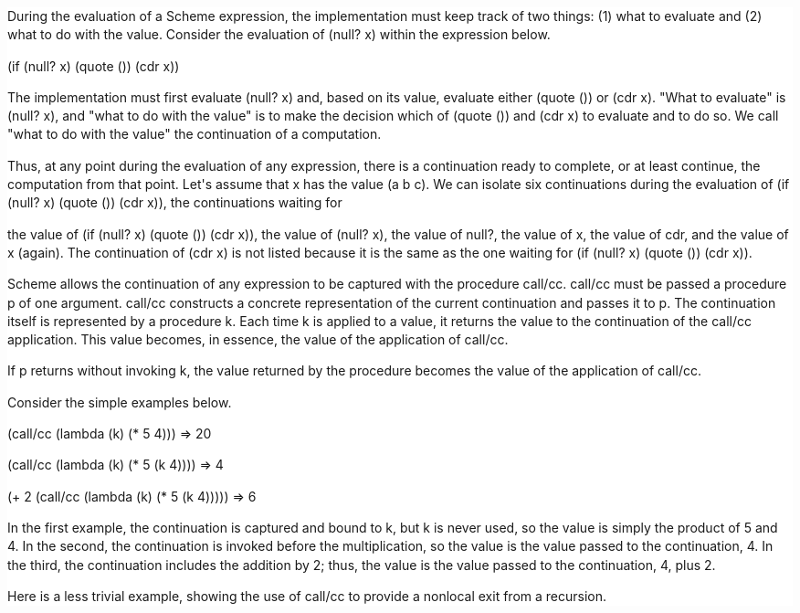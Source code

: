 During the evaluation of a Scheme expression, the implementation must keep track of two things: (1) what to evaluate and (2) what to do with the value. Consider the evaluation of (null? x) within the expression below.

(if (null? x) (quote ()) (cdr x))

The implementation must first evaluate (null? x) and, based on its value, evaluate either (quote ()) or (cdr x). "What to evaluate" is (null? x), and "what to do with the value" is to make the decision which of (quote ()) and (cdr x) to evaluate and to do so. We call "what to do with the value" the continuation of a computation.

Thus, at any point during the evaluation of any expression, there is a continuation ready to complete, or at least continue, the computation from that point. Let's assume that x has the value (a b c). We can isolate six continuations during the evaluation of (if (null? x) (quote ()) (cdr x)), the continuations waiting for

the value of (if (null? x) (quote ()) (cdr x)),
the value of (null? x),
the value of null?,
the value of x,
the value of cdr, and
the value of x (again).
The continuation of (cdr x) is not listed because it is the same as the one waiting for (if (null? x) (quote ()) (cdr x)).

Scheme allows the continuation of any expression to be captured with the procedure call/cc. call/cc must be passed a procedure p of one argument. call/cc constructs a concrete representation of the current continuation and passes it to p. The continuation itself is represented by a procedure k. Each time k is applied to a value, it returns the value to the continuation of the call/cc application. This value becomes, in essence, the value of the application of call/cc.

If p returns without invoking k, the value returned by the procedure becomes the value of the application of call/cc.

Consider the simple examples below.

(call/cc
  (lambda (k)
    (* 5 4))) => 20 

(call/cc
  (lambda (k)
    (* 5 (k 4)))) => 4 

(+ 2
   (call/cc
     (lambda (k)
       (* 5 (k 4))))) => 6

In the first example, the continuation is captured and bound to k, but k is never used, so the value is simply the product of 5 and 4. In the second, the continuation is invoked before the multiplication, so the value is the value passed to the continuation, 4. In the third, the continuation includes the addition by 2; thus, the value is the value passed to the continuation, 4, plus 2.

Here is a less trivial example, showing the use of call/cc to provide a nonlocal exit from a recursion.
